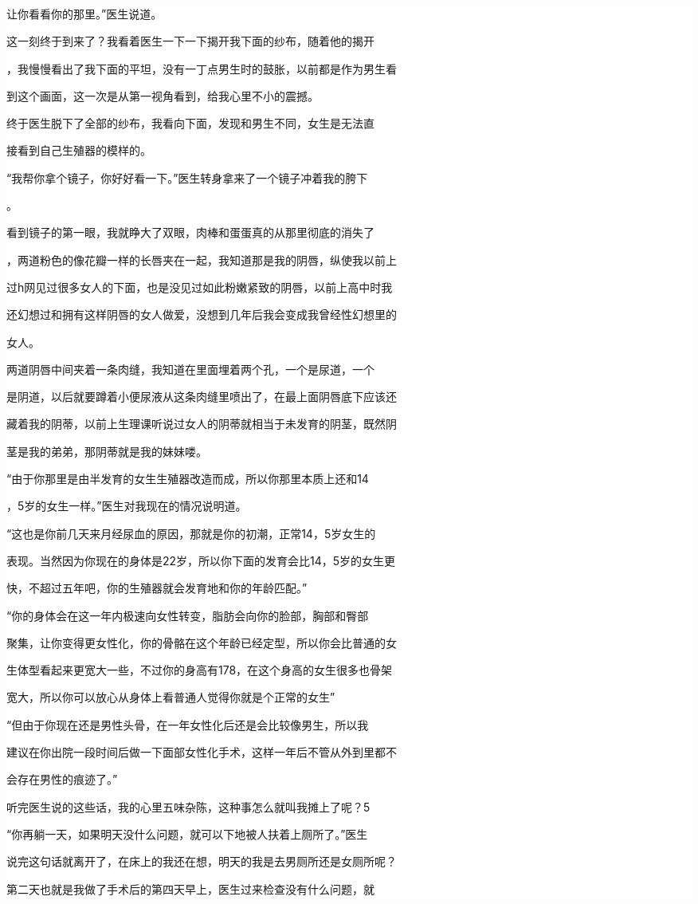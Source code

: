 让你看看你的那里。”医生说道。

这一刻终于到来了？我看着医生一下一下揭开我下面的纱布，随着他的揭开

，我慢慢看出了我下面的平坦，没有一丁点男生时的鼓胀，以前都是作为男生看

到这个画面，这一次是从第一视角看到，给我心里不小的震撼。

终于医生脱下了全部的纱布，我看向下面，发现和男生不同，女生是无法直

接看到自己生殖器的模样的。

“我帮你拿个镜子，你好好看一下。”医生转身拿来了一个镜子冲着我的胯下

。

看到镜子的第一眼，我就睁大了双眼，肉棒和蛋蛋真的从那里彻底的消失了

，两道粉色的像花瓣一样的长唇夹在一起，我知道那是我的阴唇，纵使我以前上

过h网见过很多女人的下面，也是没见过如此粉嫩紧致的阴唇，以前上高中时我

还幻想过和拥有这样阴唇的女人做爱，没想到几年后我会变成我曾经性幻想里的

女人。

两道阴唇中间夹着一条肉缝，我知道在里面埋着两个孔，一个是尿道，一个

是阴道，以后就要蹲着小便尿液从这条肉缝里喷出了，在最上面阴唇底下应该还

藏着我的阴蒂，以前上生理课听说过女人的阴蒂就相当于未发育的阴茎，既然阴

茎是我的弟弟，那阴蒂就是我的妹妹喽。

“由于你那里是由半发育的女生生殖器改造而成，所以你那里本质上还和14

，5岁的女生一样。”医生对我现在的情况说明道。

“这也是你前几天来月经尿血的原因，那就是你的初潮，正常14，5岁女生的

表现。当然因为你现在的身体是22岁，所以你下面的发育会比14，5岁的女生更

快，不超过五年吧，你的生殖器就会发育地和你的年龄匹配。”

“你的身体会在这一年内极速向女性转变，脂肪会向你的脸部，胸部和臀部

聚集，让你变得更女性化，你的骨骼在这个年龄已经定型，所以你会比普通的女

生体型看起来更宽大一些，不过你的身高有178，在这个身高的女生很多也骨架

宽大，所以你可以放心从身体上看普通人觉得你就是个正常的女生”

“但由于你现在还是男性头骨，在一年女性化后还是会比较像男生，所以我

建议在你出院一段时间后做一下面部女性化手术，这样一年后不管从外到里都不

会存在男性的痕迹了。”

听完医生说的这些话，我的心里五味杂陈，这种事怎么就叫我摊上了呢？5

“你再躺一天，如果明天没什么问题，就可以下地被人扶着上厕所了。”医生

说完这句话就离开了，在床上的我还在想，明天的我是去男厕所还是女厕所呢？

第二天也就是我做了手术后的第四天早上，医生过来检查没有什么问题，就
